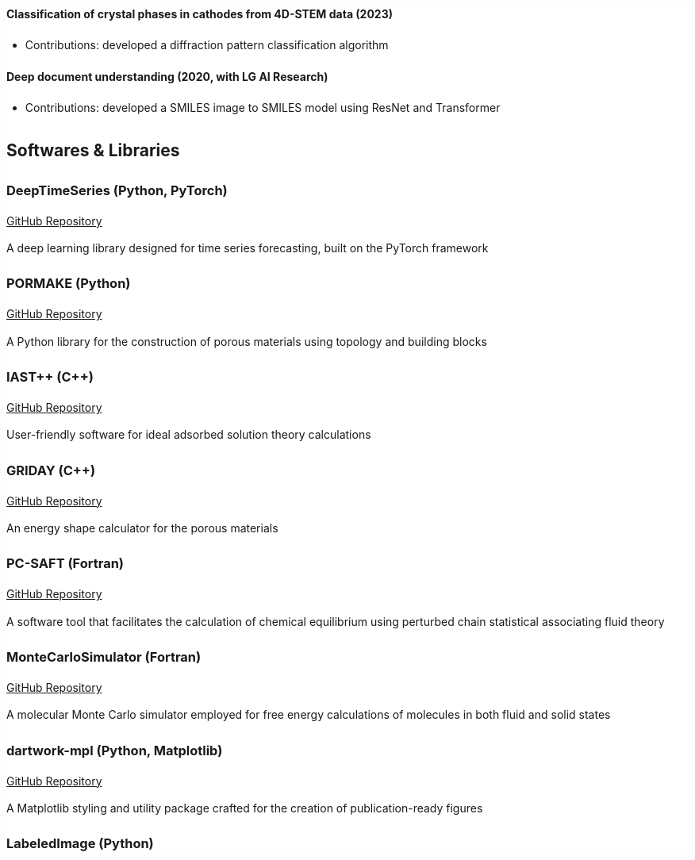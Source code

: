 #### Classification of crystal phases in cathodes from 4D-STEM data (2023)
* Contributions: developed a diffraction pattern classification algorithm

#### Deep document understanding (2020, with LG AI Research)
* Contributions: developed a SMILES image to SMILES model using ResNet and Transformer

## Softwares & Libraries

### DeepTimeSeries (Python, PyTorch)

[GitHub Repository](https://github.com/BET-lab/DeepTimeSeries)

A deep learning library designed for time series forecasting, built on the PyTorch framework

### PORMAKE (Python)

[GitHub Repository](https://github.com/Sangwon91/PORMAKE)

A Python library for the construction of porous materials using topology and building blocks

### IAST++ (C++)

[GitHub Repository](https://github.com/Sangwon91/IASTpp)

User-friendly software for ideal adsorbed solution theory calculations

### GRIDAY (C++)

[GitHub Repository](https://github.com/Sangwon91/GRIDAY)

An energy shape calculator for the porous materials

### PC-SAFT (Fortran)

[GitHub Repository](https://github.com/Sangwon91/PC-SAFT)

A software tool that facilitates the calculation of chemical equilibrium using perturbed chain statistical associating fluid theory

### MonteCarloSimulator (Fortran)

[GitHub Repository](https://github.com/Sangwon91/MonteCarloSimulator)

A molecular Monte Carlo simulator employed for free energy calculations of molecules in both fluid and solid states

### dartwork-mpl (Python, Matplotlib)

[GitHub Repository](https://github.com/dartwork-repo/dartwork-mpl)

A Matplotlib styling and utility package crafted for the creation of publication-ready figures

### LabeledImage (Python)
